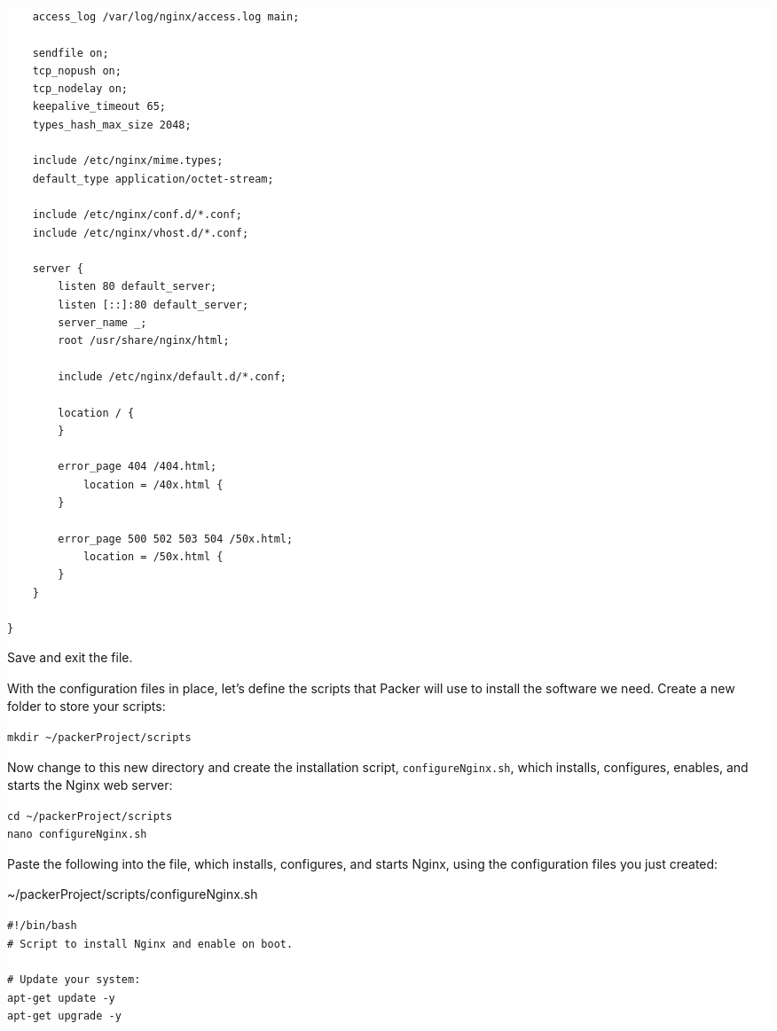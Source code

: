         access_log /var/log/nginx/access.log main;
    
        sendfile on;
        tcp_nopush on;
        tcp_nodelay on;
        keepalive_timeout 65;
        types_hash_max_size 2048;
    
        include /etc/nginx/mime.types;
        default_type application/octet-stream;
    
        include /etc/nginx/conf.d/*.conf;
        include /etc/nginx/vhost.d/*.conf;
    
        server {
            listen 80 default_server;
            listen [::]:80 default_server;
            server_name _;
            root /usr/share/nginx/html;
    
            include /etc/nginx/default.d/*.conf;
    
            location / {
            }
    
            error_page 404 /404.html;
                location = /40x.html {
            }
    
            error_page 500 502 503 504 /50x.html;
                location = /50x.html {
            }
        }
    
    }

Save and exit the file.

With the configuration files in place, let’s define the scripts that Packer will use to install the software we need. Create a new folder to store your scripts:

    mkdir ~/packerProject/scripts

Now change to this new directory and create the installation script, `configureNginx.sh`, which installs, configures, enables, and starts the Nginx web server:

    cd ~/packerProject/scripts
    nano configureNginx.sh

Paste the following into the file, which installs, configures, and starts Nginx, using the configuration files you just created:

~/packerProject/scripts/configureNginx.sh

    #!/bin/bash
    # Script to install Nginx and enable on boot.
    
    # Update your system:
    apt-get update -y
    apt-get upgrade -y
    